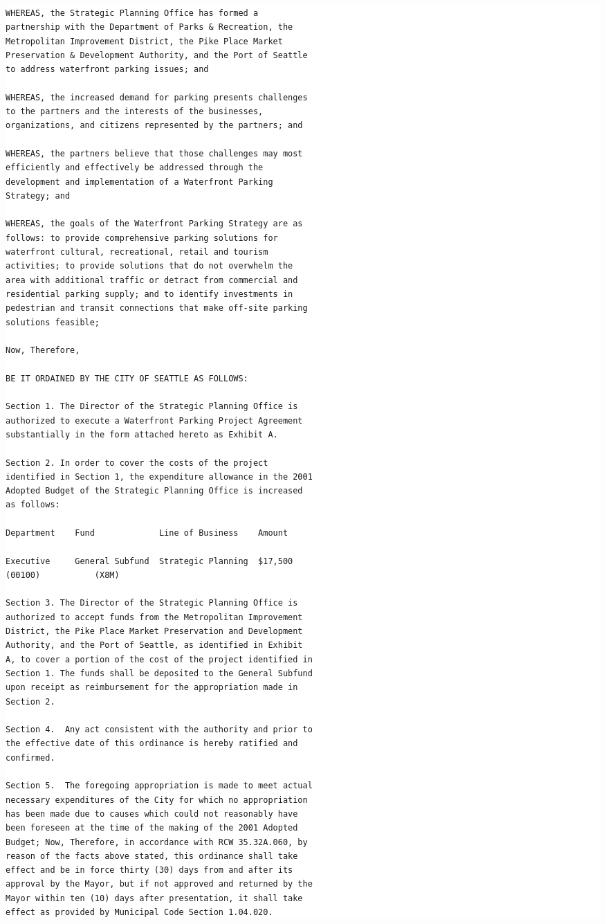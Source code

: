     WHEREAS, the Strategic Planning Office has formed a  
    partnership with the Department of Parks & Recreation, the  
    Metropolitan Improvement District, the Pike Place Market  
    Preservation & Development Authority, and the Port of Seattle  
    to address waterfront parking issues; and  
  
    WHEREAS, the increased demand for parking presents challenges  
    to the partners and the interests of the businesses,  
    organizations, and citizens represented by the partners; and  
  
    WHEREAS, the partners believe that those challenges may most  
    efficiently and effectively be addressed through the  
    development and implementation of a Waterfront Parking  
    Strategy; and  
  
    WHEREAS, the goals of the Waterfront Parking Strategy are as  
    follows: to provide comprehensive parking solutions for  
    waterfront cultural, recreational, retail and tourism  
    activities; to provide solutions that do not overwhelm the  
    area with additional traffic or detract from commercial and  
    residential parking supply; and to identify investments in  
    pedestrian and transit connections that make off-site parking  
    solutions feasible;  
  
    Now, Therefore,  
  
    BE IT ORDAINED BY THE CITY OF SEATTLE AS FOLLOWS:  
  
    Section 1. The Director of the Strategic Planning Office is  
    authorized to execute a Waterfront Parking Project Agreement  
    substantially in the form attached hereto as Exhibit A.  
  
    Section 2. In order to cover the costs of the project  
    identified in Section 1, the expenditure allowance in the 2001  
    Adopted Budget of the Strategic Planning Office is increased  
    as follows:  
  
    Department    Fund             Line of Business    Amount  
  
    Executive     General Subfund  Strategic Planning  $17,500  
    (00100)           (X8M)  
  
    Section 3. The Director of the Strategic Planning Office is  
    authorized to accept funds from the Metropolitan Improvement  
    District, the Pike Place Market Preservation and Development  
    Authority, and the Port of Seattle, as identified in Exhibit  
    A, to cover a portion of the cost of the project identified in  
    Section 1. The funds shall be deposited to the General Subfund  
    upon receipt as reimbursement for the appropriation made in  
    Section 2.  
  
    Section 4.  Any act consistent with the authority and prior to  
    the effective date of this ordinance is hereby ratified and  
    confirmed.  
  
    Section 5.  The foregoing appropriation is made to meet actual  
    necessary expenditures of the City for which no appropriation  
    has been made due to causes which could not reasonably have  
    been foreseen at the time of the making of the 2001 Adopted  
    Budget; Now, Therefore, in accordance with RCW 35.32A.060, by  
    reason of the facts above stated, this ordinance shall take  
    effect and be in force thirty (30) days from and after its  
    approval by the Mayor, but if not approved and returned by the  
    Mayor within ten (10) days after presentation, it shall take  
    effect as provided by Municipal Code Section 1.04.020.  
  